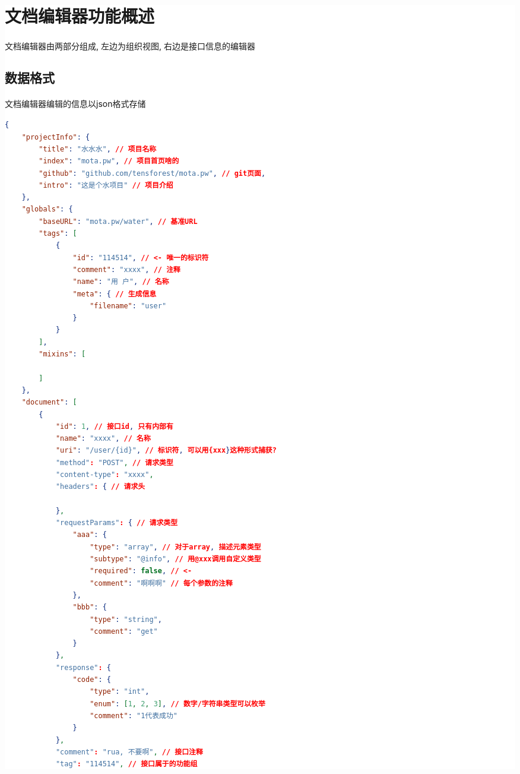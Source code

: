 # 文档编辑器功能概述

文档编辑器由两部分组成, 左边为组织视图, 右边是接口信息的编辑器

## 数据格式

文档编辑器编辑的信息以json格式存储

```json
{
    "projectInfo": {
        "title": "水水水", // 项目名称
        "index": "mota.pw", // 项目首页啥的
        "github": "github.com/tensforest/mota.pw", // git页面,
        "intro": "这是个水项目" // 项目介绍
    },
    "globals": {
        "baseURL": "mota.pw/water", // 基准URL
        "tags": [
            {
                "id": "114514", // <- 唯一的标识符
                "comment": "xxxx", // 注释
                "name": "用 户", // 名称
                "meta": { // 生成信息
                    "filename": "user"
                }
            }
        ],
        "mixins": [

        ]
    },
    "document": [
        {
            "id": 1, // 接口id, 只有内部有
            "name": "xxxx", // 名称
            "uri": "/user/{id}", // 标识符, 可以用{xxx}这种形式捕获?
            "method": "POST", // 请求类型
            "content-type": "xxxx",
            "headers": { // 请求头

            },
            "requestParams": { // 请求类型
                "aaa": {
                    "type": "array", // 对于array, 描述元素类型
                    "subtype": "@info", // 用@xxx调用自定义类型
                    "required": false, // <- 
                    "comment": "啊啊啊" // 每个参数的注释
                },
                "bbb": {
                    "type": "string",
                    "comment": "get"
                }
            },
            "response": {
                "code": {
                    "type": "int", 
                    "enum": [1, 2, 3], // 数字/字符串类型可以枚举
                    "comment": "1代表成功"
                }
            },
            "comment": "rua, 不要啊", // 接口注释
            "tag": "114514", // 接口属于的功能组
```